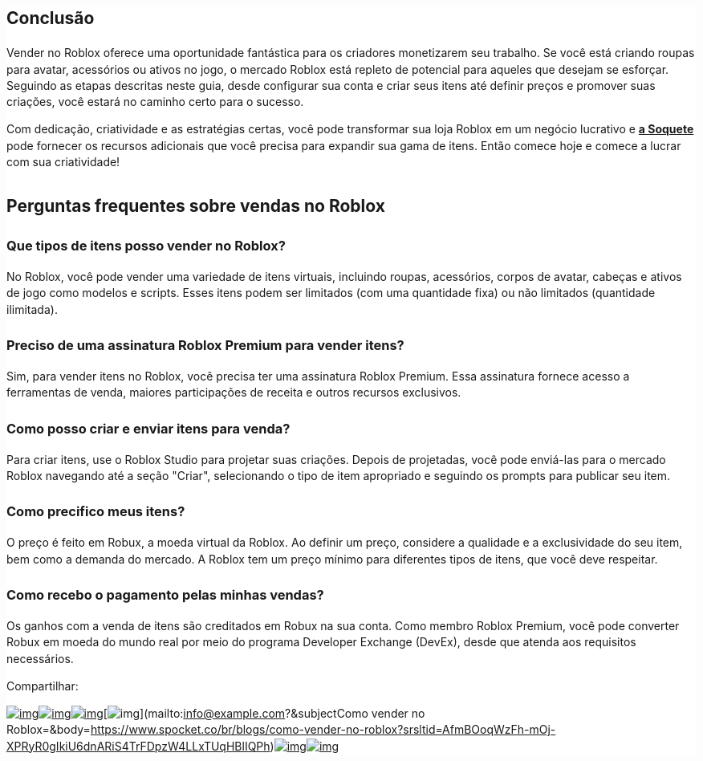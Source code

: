 ## Conclusão

Vender no Roblox oferece uma oportunidade fantástica para os criadores monetizarem seu trabalho. Se você está criando roupas para avatar, acessórios ou ativos no jogo, o mercado Roblox está repleto de potencial para aqueles que desejam se esforçar. Seguindo as etapas descritas neste guia, desde configurar sua conta e criar seus itens até definir preços e promover suas criações, você estará no caminho certo para o sucesso.

Com dedicação, criatividade e as estratégias certas, você pode transformar sua loja Roblox em um negócio lucrativo e [**a Soquete**](https://app.spocket.co/search/new?spocket_language=br) pode fornecer os recursos adicionais que você precisa para expandir sua gama de itens. Então comece hoje e comece a lucrar com sua criatividade!

## Perguntas frequentes sobre vendas no Roblox

### Que tipos de itens posso vender no Roblox?

No Roblox, você pode vender uma variedade de itens virtuais, incluindo roupas, acessórios, corpos de avatar, cabeças e ativos de jogo como modelos e scripts. Esses itens podem ser limitados (com uma quantidade fixa) ou não limitados (quantidade ilimitada).

### Preciso de uma assinatura Roblox Premium para vender itens?

Sim, para vender itens no Roblox, você precisa ter uma assinatura Roblox Premium. Essa assinatura fornece acesso a ferramentas de venda, maiores participações de receita e outros recursos exclusivos.

### Como posso criar e enviar itens para venda?

Para criar itens, use o Roblox Studio para projetar suas criações. Depois de projetadas, você pode enviá-las para o mercado Roblox navegando até a seção "Criar", selecionando o tipo de item apropriado e seguindo os prompts para publicar seu item.

### Como precifico meus itens?

O preço é feito em Robux, a moeda virtual da Roblox. Ao definir um preço, considere a qualidade e a exclusividade do seu item, bem como a demanda do mercado. A Roblox tem um preço mínimo para diferentes tipos de itens, que você deve respeitar.

### Como recebo o pagamento pelas minhas vendas?

Os ganhos com a venda de itens são creditados em Robux na sua conta. Como membro Roblox Premium, você pode converter Robux em moeda do mundo real por meio do programa Developer Exchange (DevEx), desde que atenda aos requisitos necessários.

Compartilhar:

[![img](https://cdn.prod.website-files.com/5b3213161e5234bf1cfff9e1/66e6b0234f137113dd1196b3_f.svg)](https://www.facebook.com/sharer/sharer.php?u=https://www.spocket.co/br/blogs/como-vender-no-roblox?srsltid=AfmBOoqWzFh-mOj-XPRyR0gIkiU6dnARiS4TrFDpzW4LLxTUqHBlIQPh)[![img](https://cdn.prod.website-files.com/5b3213161e5234bf1cfff9e1/66e6b0241f80fd8028788f12_linkedin-svgrepo-com%201.svg)](https://www.linkedin.com/shareArticle?mini=true&url=https://www.spocket.co/br/blogs/como-vender-no-roblox?srsltid=AfmBOoqWzFh-mOj-XPRyR0gIkiU6dnARiS4TrFDpzW4LLxTUqHBlIQPh)[![img](https://cdn.prod.website-files.com/5b3213161e5234bf1cfff9e1/66e6b02449d26e676e32800b_path1009.svg)](https://twitter.com/share?url=https://www.spocket.co/br/blogs/como-vender-no-roblox?srsltid=AfmBOoqWzFh-mOj-XPRyR0gIkiU6dnARiS4TrFDpzW4LLxTUqHBlIQPh)[![img](https://cdn.prod.website-files.com/5b3213161e5234bf1cfff9e1/66e6b023ffd21b1f31f8f316_icons.svg)](mailto:info@example.com?&subjectComo vender no Roblox=&body=https://www.spocket.co/br/blogs/como-vender-no-roblox?srsltid=AfmBOoqWzFh-mOj-XPRyR0gIkiU6dnARiS4TrFDpzW4LLxTUqHBlIQPh)[![img](https://cdn.prod.website-files.com/5b3213161e5234bf1cfff9e1/66e6b024f029eb04fbea3cd7_XMLID_468_.svg)](https://api.whatsapp.com/send?text=https://www.spocket.co/br/blogs/como-vender-no-roblox?srsltid=AfmBOoqWzFh-mOj-XPRyR0gIkiU6dnARiS4TrFDpzW4LLxTUqHBlIQPh)[![img](https://cdn.prod.website-files.com/5b3213161e5234bf1cfff9e1/66e6b02358c7fdd6311fbaf6_Vector.svg)](https://www.spocket.co/br/blogs/como-vender-no-roblox?srsltid=AfmBOoqWzFh-mOj-XPRyR0gIkiU6dnARiS4TrFDpzW4LLxTUqHBlIQPh#)
